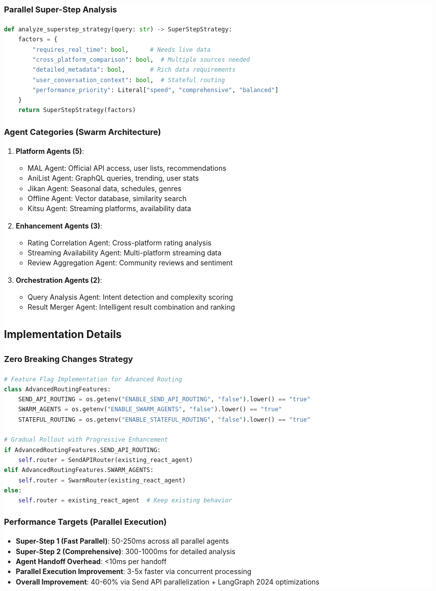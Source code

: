 ### Parallel Super-Step Analysis
```python
def analyze_superstep_strategy(query: str) -> SuperStepStrategy:
    factors = {
        "requires_real_time": bool,      # Needs live data
        "cross_platform_comparison": bool,  # Multiple sources needed
        "detailed_metadata": bool,       # Rich data requirements  
        "user_conversation_context": bool,  # Stateful routing
        "performance_priority": Literal["speed", "comprehensive", "balanced"]
    }
    return SuperStepStrategy(factors)
```

### Agent Categories (Swarm Architecture)
1. **Platform Agents (5)**:
   - MAL Agent: Official API access, user lists, recommendations
   - AniList Agent: GraphQL queries, trending, user stats
   - Jikan Agent: Seasonal data, schedules, genres  
   - Offline Agent: Vector database, similarity search
   - Kitsu Agent: Streaming platforms, availability data

2. **Enhancement Agents (3)**:
   - Rating Correlation Agent: Cross-platform rating analysis
   - Streaming Availability Agent: Multi-platform streaming data
   - Review Aggregation Agent: Community reviews and sentiment

3. **Orchestration Agents (2)**:
   - Query Analysis Agent: Intent detection and complexity scoring
   - Result Merger Agent: Intelligent result combination and ranking

## Implementation Details

### Zero Breaking Changes Strategy
```python
# Feature Flag Implementation for Advanced Routing
class AdvancedRoutingFeatures:
    SEND_API_ROUTING = os.getenv("ENABLE_SEND_API_ROUTING", "false").lower() == "true"
    SWARM_AGENTS = os.getenv("ENABLE_SWARM_AGENTS", "false").lower() == "true"
    STATEFUL_ROUTING = os.getenv("ENABLE_STATEFUL_ROUTING", "false").lower() == "true"
    
# Gradual Rollout with Progressive Enhancement
if AdvancedRoutingFeatures.SEND_API_ROUTING:
    self.router = SendAPIRouter(existing_react_agent)
elif AdvancedRoutingFeatures.SWARM_AGENTS:
    self.router = SwarmRouter(existing_react_agent)
else:
    self.router = existing_react_agent  # Keep existing behavior
```

### Performance Targets (Parallel Execution)
- **Super-Step 1 (Fast Parallel)**: 50-250ms across all parallel agents
- **Super-Step 2 (Comprehensive)**: 300-1000ms for detailed analysis
- **Agent Handoff Overhead**: <10ms per handoff
- **Parallel Execution Improvement**: 3-5x faster via concurrent processing
- **Overall Improvement**: 40-60% via Send API parallelization + LangGraph 2024 optimizations
